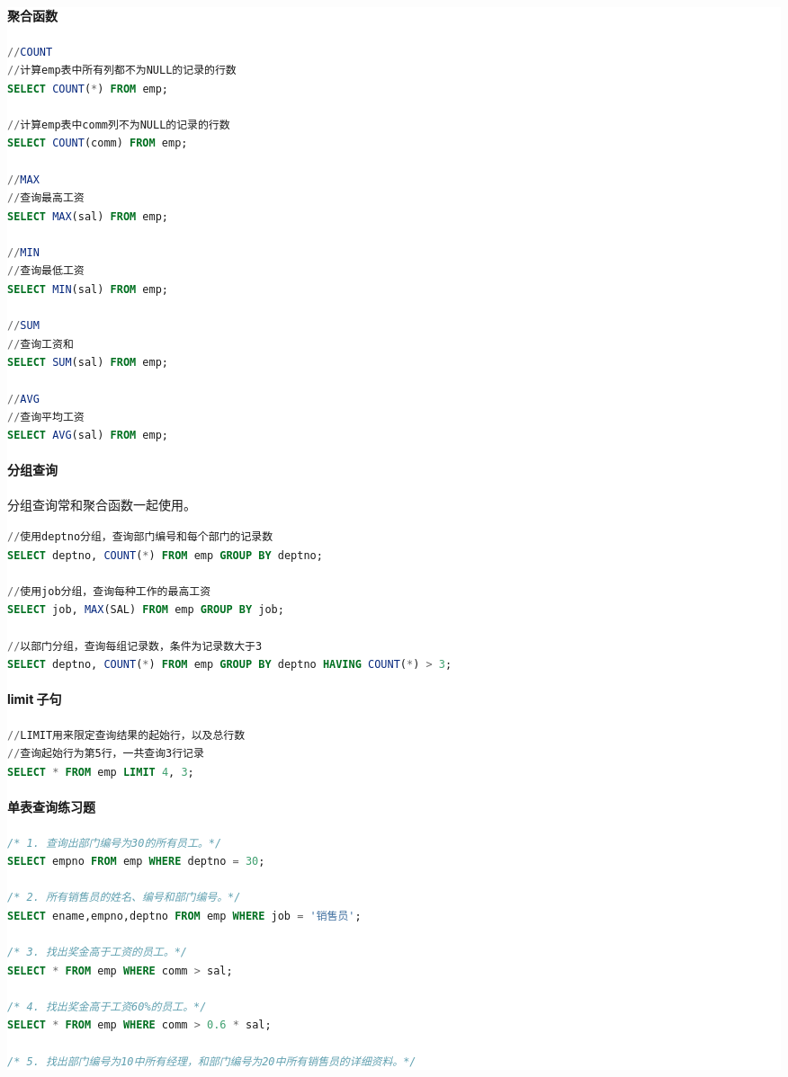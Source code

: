 #### 聚合函数

```sql
//COUNT
//计算emp表中所有列都不为NULL的记录的行数
SELECT COUNT(*) FROM emp;
 
//计算emp表中comm列不为NULL的记录的行数
SELECT COUNT(comm) FROM emp;
 
//MAX
//查询最高工资
SELECT MAX(sal) FROM emp;
 
//MIN
//查询最低工资
SELECT MIN(sal) FROM emp;
 
//SUM
//查询工资和
SELECT SUM(sal) FROM emp;
 
//AVG
//查询平均工资
SELECT AVG(sal) FROM emp;
```

#### 分组查询

分组查询常和聚合函数一起使用。


```sql
//使用deptno分组，查询部门编号和每个部门的记录数
SELECT deptno, COUNT(*) FROM emp GROUP BY deptno;
 
//使用job分组，查询每种工作的最高工资
SELECT job, MAX(SAL) FROM emp GROUP BY job;
 
//以部门分组，查询每组记录数，条件为记录数大于3
SELECT deptno, COUNT(*) FROM emp GROUP BY deptno HAVING COUNT(*) > 3;
```

#### limit 子句

```sql
//LIMIT用来限定查询结果的起始行，以及总行数
//查询起始行为第5行，一共查询3行记录
SELECT * FROM emp LIMIT 4, 3;
```

#### 单表查询练习题

```sql
/* 1. 查询出部门编号为30的所有员工。*/
SELECT empno FROM emp WHERE deptno = 30;
 
/* 2. 所有销售员的姓名、编号和部门编号。*/
SELECT ename,empno,deptno FROM emp WHERE job = '销售员';
 
/* 3. 找出奖金高于工资的员工。*/
SELECT * FROM emp WHERE comm > sal;
 
/* 4. 找出奖金高于工资60%的员工。*/
SELECT * FROM emp WHERE comm > 0.6 * sal;
 
/* 5. 找出部门编号为10中所有经理，和部门编号为20中所有销售员的详细资料。*/
```